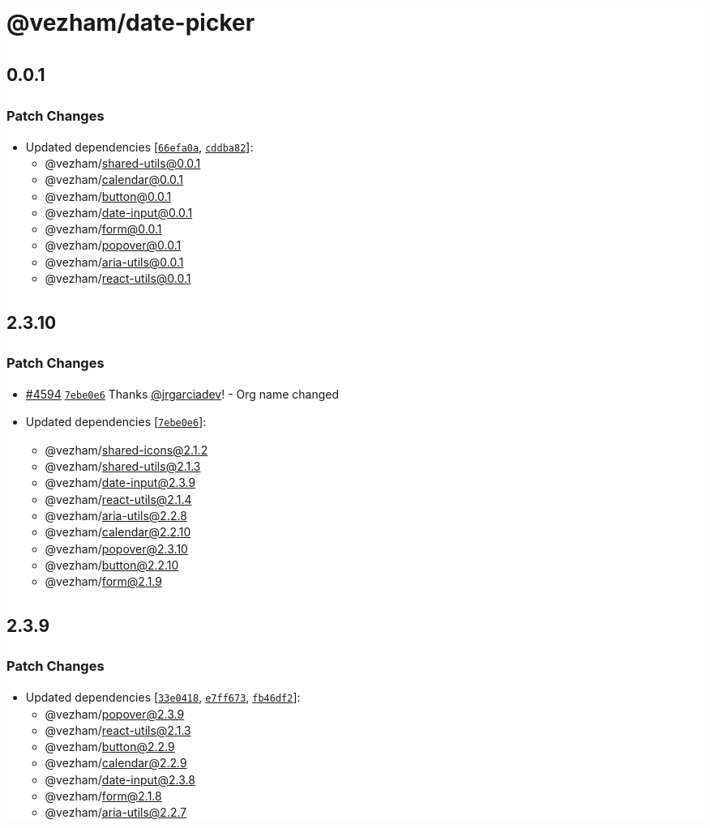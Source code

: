 # @vezham/date-picker

## 0.0.1

### Patch Changes

- Updated dependencies [[`66efa0a`](https://github.com/vezham/heroui/commit/66efa0a08efa96c884829bb38325ec4c799c6e22), [`cddba82`](https://github.com/vezham/heroui/commit/cddba8281cb161d0a8afb42e20c05094974af981)]:
  - @vezham/shared-utils@0.0.1
  - @vezham/calendar@0.0.1
  - @vezham/button@0.0.1
  - @vezham/date-input@0.0.1
  - @vezham/form@0.0.1
  - @vezham/popover@0.0.1
  - @vezham/aria-utils@0.0.1
  - @vezham/react-utils@0.0.1

## 2.3.10

### Patch Changes

- [#4594](https://github.com/vezham/heroui/pull/4594) [`7ebe0e6`](https://github.com/vezham/heroui/commit/7ebe0e664feb777fe0cad311312d0e02b899319e) Thanks [@jrgarciadev](https://github.com/jrgarciadev)! - Org name changed

- Updated dependencies [[`7ebe0e6`](https://github.com/vezham/heroui/commit/7ebe0e664feb777fe0cad311312d0e02b899319e)]:
  - @vezham/shared-icons@2.1.2
  - @vezham/shared-utils@2.1.3
  - @vezham/date-input@2.3.9
  - @vezham/react-utils@2.1.4
  - @vezham/aria-utils@2.2.8
  - @vezham/calendar@2.2.10
  - @vezham/popover@2.3.10
  - @vezham/button@2.2.10
  - @vezham/form@2.1.9

## 2.3.9

### Patch Changes

- Updated dependencies [[`33e0418`](https://github.com/vezham/heroui/commit/33e0418d08c29f829b00ee3bc41972dfce6a3370), [`e7ff673`](https://github.com/vezham/heroui/commit/e7ff6730d7e891f1e9e3ca232b1faaebc5aedef2), [`fb46df2`](https://github.com/vezham/heroui/commit/fb46df2430f95cddef0c25fce4639c2078b34f62)]:
  - @vezham/popover@2.3.9
  - @vezham/react-utils@2.1.3
  - @vezham/button@2.2.9
  - @vezham/calendar@2.2.9
  - @vezham/date-input@2.3.8
  - @vezham/form@2.1.8
  - @vezham/aria-utils@2.2.7
